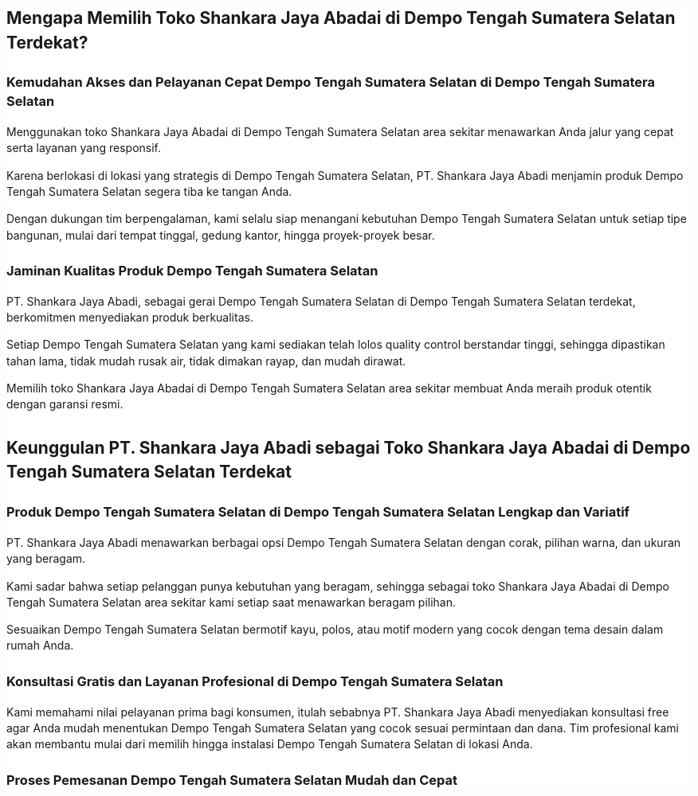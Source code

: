 
## Mengapa Memilih Toko Shankara Jaya Abadai di Dempo Tengah Sumatera Selatan Terdekat?

### Kemudahan Akses dan Pelayanan Cepat Dempo Tengah Sumatera Selatan di Dempo Tengah Sumatera Selatan

Menggunakan toko Shankara Jaya Abadai di Dempo Tengah Sumatera Selatan area sekitar menawarkan Anda jalur yang cepat serta layanan yang responsif.

Karena berlokasi di lokasi yang strategis di Dempo Tengah Sumatera Selatan, PT. Shankara Jaya Abadi menjamin produk Dempo Tengah Sumatera Selatan segera tiba ke tangan Anda.

Dengan dukungan tim berpengalaman, kami selalu siap menangani kebutuhan Dempo Tengah Sumatera Selatan untuk setiap tipe bangunan, mulai dari tempat tinggal, gedung kantor, hingga proyek-proyek besar.

### Jaminan Kualitas Produk Dempo Tengah Sumatera Selatan

PT. Shankara Jaya Abadi, sebagai gerai Dempo Tengah Sumatera Selatan di Dempo Tengah Sumatera Selatan terdekat, berkomitmen menyediakan produk berkualitas.

Setiap Dempo Tengah Sumatera Selatan yang kami sediakan telah lolos quality control berstandar tinggi, sehingga dipastikan tahan lama, tidak mudah rusak air, tidak dimakan rayap, dan mudah dirawat.

Memilih toko Shankara Jaya Abadai di Dempo Tengah Sumatera Selatan area sekitar membuat Anda meraih produk otentik dengan garansi resmi.

## Keunggulan PT. Shankara Jaya Abadi sebagai Toko Shankara Jaya Abadai di Dempo Tengah Sumatera Selatan Terdekat

### Produk Dempo Tengah Sumatera Selatan di Dempo Tengah Sumatera Selatan Lengkap dan Variatif

PT. Shankara Jaya Abadi menawarkan berbagai opsi Dempo Tengah Sumatera Selatan dengan corak, pilihan warna, dan ukuran yang beragam.

Kami sadar bahwa setiap pelanggan punya kebutuhan yang beragam, sehingga sebagai toko Shankara Jaya Abadai di Dempo Tengah Sumatera Selatan area sekitar kami setiap saat menawarkan beragam pilihan.

Sesuaikan Dempo Tengah Sumatera Selatan bermotif kayu, polos, atau motif modern yang cocok dengan tema desain dalam rumah Anda.

### Konsultasi Gratis dan Layanan Profesional di Dempo Tengah Sumatera Selatan

Kami memahami nilai pelayanan prima bagi konsumen, itulah sebabnya PT. Shankara Jaya Abadi menyediakan konsultasi free agar Anda mudah menentukan Dempo Tengah Sumatera Selatan yang cocok sesuai permintaan dan dana. Tim profesional kami akan membantu mulai dari memilih hingga instalasi Dempo Tengah Sumatera Selatan di lokasi Anda.

### Proses Pemesanan Dempo Tengah Sumatera Selatan Mudah dan Cepat
